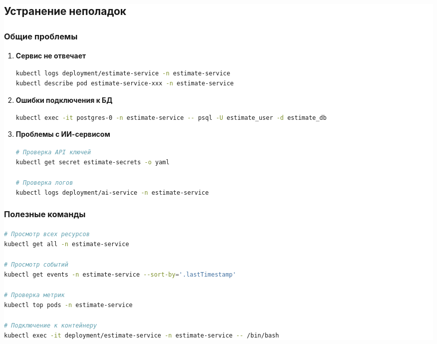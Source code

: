 ## Устранение неполадок

### Общие проблемы

1. **Сервис не отвечает**
   ```bash
   kubectl logs deployment/estimate-service -n estimate-service
   kubectl describe pod estimate-service-xxx -n estimate-service
   ```

2. **Ошибки подключения к БД**
   ```bash
   kubectl exec -it postgres-0 -n estimate-service -- psql -U estimate_user -d estimate_db
   ```

3. **Проблемы с ИИ-сервисом**
   ```bash
   # Проверка API ключей
   kubectl get secret estimate-secrets -o yaml

   # Проверка логов
   kubectl logs deployment/ai-service -n estimate-service
   ```

### Полезные команды

```bash
# Просмотр всех ресурсов
kubectl get all -n estimate-service

# Просмотр событий
kubectl get events -n estimate-service --sort-by='.lastTimestamp'

# Проверка метрик
kubectl top pods -n estimate-service

# Подключение к контейнеру
kubectl exec -it deployment/estimate-service -n estimate-service -- /bin/bash
```
